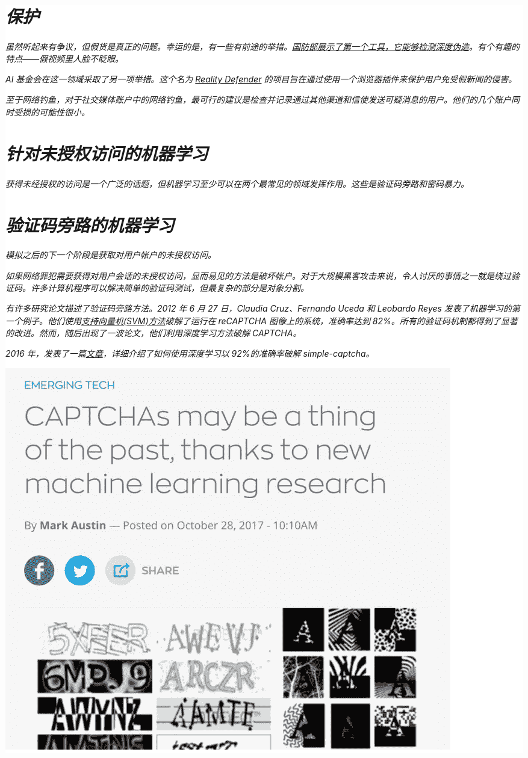 # *保护*

*虽然听起来有争议，但假货是真正的问题。幸运的是，有一些有前途的举措。[国防部展示了第一个工具，它能够检测深度伪造](https://www.technologyreview.com/s/611726/the-defense-department-has-produced-the-first-tools-for-catching-deepfakes/)。有个有趣的特点——假视频里人脸不眨眼。*

*AI 基金会在这一领域采取了另一项举措。这个名为 [Reality Defender](http://www.aifoundation.com/responsibility) 的项目旨在通过使用一个浏览器插件来保护用户免受假新闻的侵害。*

*至于网络钓鱼，对于社交媒体账户中的网络钓鱼，最可行的建议是检查并记录通过其他渠道和信使发送可疑消息的用户。他们的几个账户同时受损的可能性很小。*

# *针对未授权访问的机器学习*

*获得未经授权的访问是一个广泛的话题，但机器学习至少可以在两个最常见的领域发挥作用。这些是验证码旁路和密码暴力。*

# *验证码旁路的机器学习*

*模拟之后的下一个阶段是获取对用户帐户的未授权访问。*

*如果网络罪犯需要获得对用户会话的未授权访问，显而易见的方法是破坏帐户。对于大规模黑客攻击来说，令人讨厌的事情之一就是绕过验证码。许多计算机程序可以解决简单的验证码测试，但最复杂的部分是对象分割。*

*有许多研究论文描述了验证码旁路方法。2012 年 6 月 27 日，Claudia Cruz、Fernando Uceda 和 Leobardo Reyes 发表了机器学习的第一个例子。他们使用[支持向量机(SVM)方法](https://link.springer.com/chapter/10.1007/978-3-642-31149-9_16)破解了运行在 reCAPTCHA 图像上的系统，准确率达到 82%。所有的验证码机制都得到了显著的改进。然而，随后出现了一波论文，他们利用深度学习方法破解 CAPTCHA。*

*2016 年，发表了一篇[文章](https://deepmlblog.wordpress.com/2016/01/03/how-to-break-a-captcha-system/)，详细介绍了如何使用深度学习以 92%的准确率破解 simple-captcha。*

*![](img/6de55dc9bf0fabaf1b6cc35fcc7b35cd.png)*
